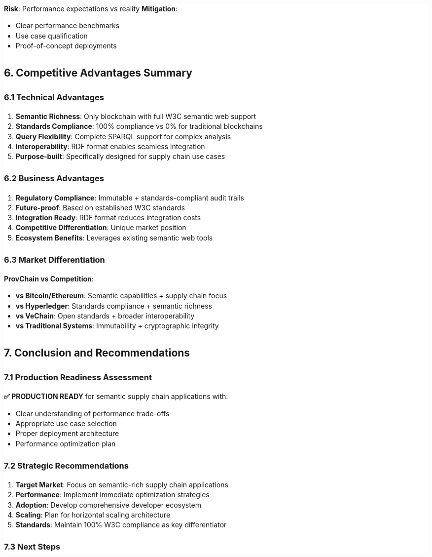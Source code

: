 **Risk**: Performance expectations vs reality
**Mitigation**:
- Clear performance benchmarks
- Use case qualification
- Proof-of-concept deployments

## 6. Competitive Advantages Summary

### 6.1 Technical Advantages

1. **Semantic Richness**: Only blockchain with full W3C semantic web support
2. **Standards Compliance**: 100% compliance vs 0% for traditional blockchains
3. **Query Flexibility**: Complete SPARQL support for complex analysis
4. **Interoperability**: RDF format enables seamless integration
5. **Purpose-built**: Specifically designed for supply chain use cases

### 6.2 Business Advantages

1. **Regulatory Compliance**: Immutable + standards-compliant audit trails
2. **Future-proof**: Based on established W3C standards
3. **Integration Ready**: RDF format reduces integration costs
4. **Competitive Differentiation**: Unique market position
5. **Ecosystem Benefits**: Leverages existing semantic web tools

### 6.3 Market Differentiation

**ProvChain vs Competition**:
- **vs Bitcoin/Ethereum**: Semantic capabilities + supply chain focus
- **vs Hyperledger**: Standards compliance + semantic richness
- **vs VeChain**: Open standards + broader interoperability
- **vs Traditional Systems**: Immutability + cryptographic integrity

## 7. Conclusion and Recommendations

### 7.1 Production Readiness Assessment

**✅ PRODUCTION READY** for semantic supply chain applications with:
- Clear understanding of performance trade-offs
- Appropriate use case selection
- Proper deployment architecture
- Performance optimization plan

### 7.2 Strategic Recommendations

1. **Target Market**: Focus on semantic-rich supply chain applications
2. **Performance**: Implement immediate optimization strategies
3. **Adoption**: Develop comprehensive developer ecosystem
4. **Scaling**: Plan for horizontal scaling architecture
5. **Standards**: Maintain 100% W3C compliance as key differentiator

### 7.3 Next Steps
